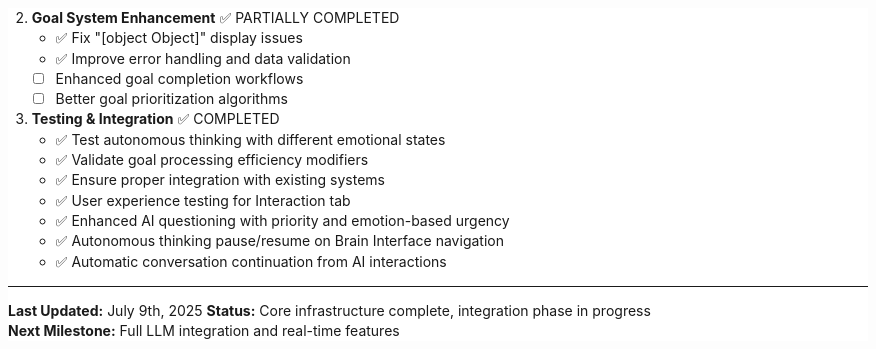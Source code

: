2. **Goal System Enhancement** ✅ PARTIALLY COMPLETED
   - ✅ Fix "[object Object]" display issues
   - ✅ Improve error handling and data validation
   - [ ] Enhanced goal completion workflows
   - [ ] Better goal prioritization algorithms

3. **Testing & Integration** ✅ COMPLETED
   - ✅ Test autonomous thinking with different emotional states
   - ✅ Validate goal processing efficiency modifiers  
   - ✅ Ensure proper integration with existing systems
   - ✅ User experience testing for Interaction tab
   - ✅ Enhanced AI questioning with priority and emotion-based urgency
   - ✅ Autonomous thinking pause/resume on Brain Interface navigation
   - ✅ Automatic conversation continuation from AI interactions

---

**Last Updated:** July 9th, 2025
**Status:** Core infrastructure complete, integration phase in progress  
**Next Milestone:** Full LLM integration and real-time features
